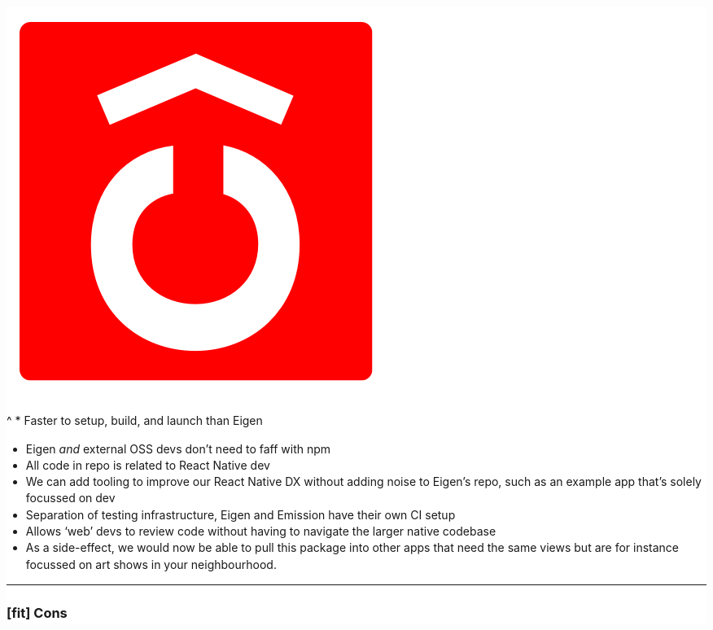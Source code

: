 ![right, 100%](cocoapods-pros.png)

^ * Faster to setup, build, and launch than Eigen
* Eigen _and_ external OSS devs don’t need to faff with npm
* All code in repo is related to React Native dev
* We can add tooling to improve our React Native DX without adding noise to Eigen’s repo, such as an example app that’s solely focussed on dev
* Separation of testing infrastructure, Eigen and Emission have their own CI setup
* Allows ‘web’ devs to review code without having to navigate the larger native codebase
* As a side-effect, we would now be able to pull this package into other apps that need the same views but are for instance focussed on art shows in your neighbourhood.

----

### [fit] Cons

